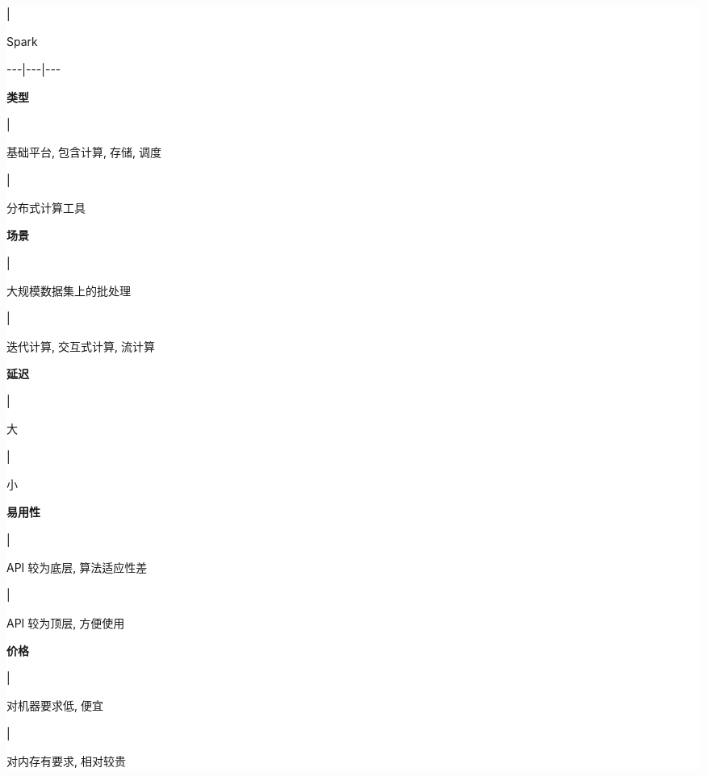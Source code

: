 |

Spark  
  
---|---|---  
  
**类型**

|

基础平台, 包含计算, 存储, 调度

|

分布式计算工具  
  
**场景**

|

大规模数据集上的批处理

|

迭代计算, 交互式计算, 流计算  
  
**延迟**

|

大

|

小  
  
**易用性**

|

API 较为底层, 算法适应性差

|

API 较为顶层, 方便使用  
  
**价格**

|

对机器要求低, 便宜

|

对内存有要求, 相对较贵  
  